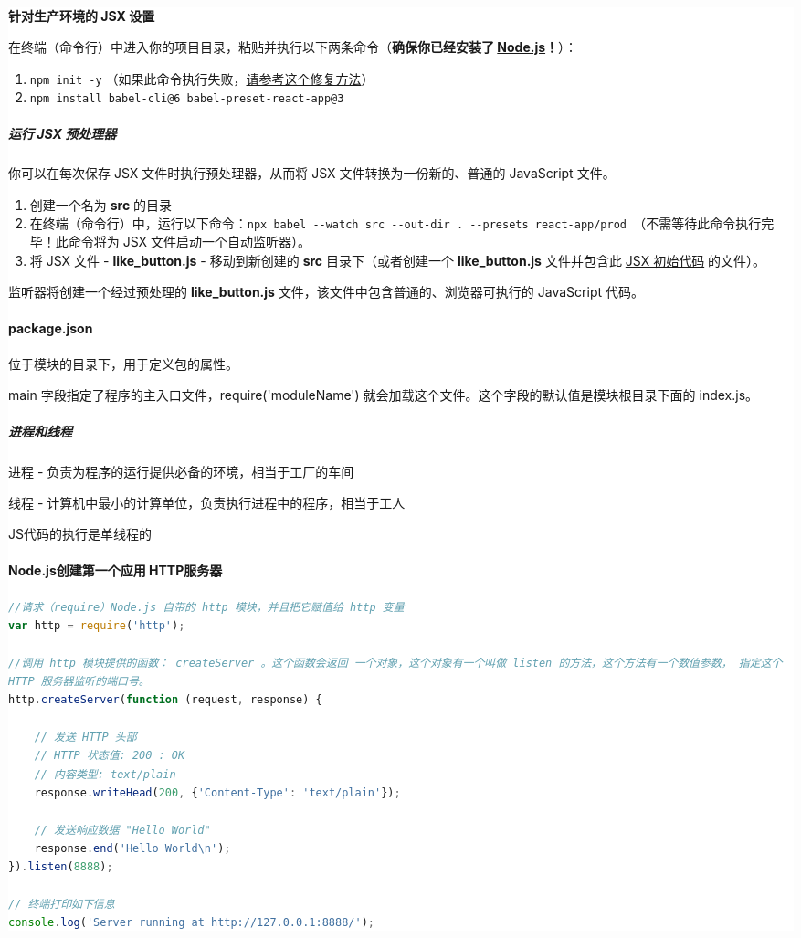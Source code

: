 **针对生产环境的 JSX 设置**

在终端（命令行）中进入你的项目目录，粘贴并执行以下两条命令（**确保你已经安装了 [Node.js](https://nodejs.org/)！**）：

1. `npm init -y` （如果此命令执行失败，[请参考这个修复方法](https://gist.github.com/gaearon/246f6380610e262f8a648e3e51cad40d)）
2. `npm install babel-cli@6 babel-preset-react-app@3`

##### 运行 JSX 预处理器

你可以在每次保存 JSX 文件时执行预处理器，从而将 JSX 文件转换为一份新的、普通的 JavaScript 文件。

1. 创建一个名为 **src** 的目录
2. 在终端（命令行）中，运行以下命令：`npx babel --watch src --out-dir . --presets react-app/prod `（不需等待此命令执行完毕！此命令将为 JSX 文件启动一个自动监听器）。
3. 将 JSX 文件 - **like_button.js** - 移动到新创建的 **src** 目录下（或者创建一个 **like_button.js** 文件并包含此 [JSX 初始代码](https://gist.githubusercontent.com/rachelnabors/ffbc9a0e33665a58d4cfdd1676f05453/raw/652003ff54d2dab8a1a1e5cb3bb1e28ff207c1a6/like_button.js) 的文件）。

监听器将创建一个经过预处理的 **like_button.js** 文件，该文件中包含普通的、浏览器可执行的 JavaScript 代码。

#### package.json 

位于模块的目录下，用于定义包的属性。

main 字段指定了程序的主入口文件，require('moduleName') 就会加载这个文件。这个字段的默认值是模块根目录下面的 index.js。

##### 进程和线程

进程 - 负责为程序的运行提供必备的环境，相当于工厂的车间

线程 - 计算机中最小的计算单位，负责执行进程中的程序，相当于工人

JS代码的执行是单线程的

#### Node.js创建第一个应用 HTTP服务器

```javascript
//请求（require）Node.js 自带的 http 模块，并且把它赋值给 http 变量
var http = require('http'); 

//调用 http 模块提供的函数： createServer 。这个函数会返回 一个对象，这个对象有一个叫做 listen 的方法，这个方法有一个数值参数， 指定这个 HTTP 服务器监听的端口号。
http.createServer(function (request, response) {

    // 发送 HTTP 头部 
    // HTTP 状态值: 200 : OK
    // 内容类型: text/plain
    response.writeHead(200, {'Content-Type': 'text/plain'});

    // 发送响应数据 "Hello World"
    response.end('Hello World\n');
}).listen(8888);

// 终端打印如下信息
console.log('Server running at http://127.0.0.1:8888/');
```
